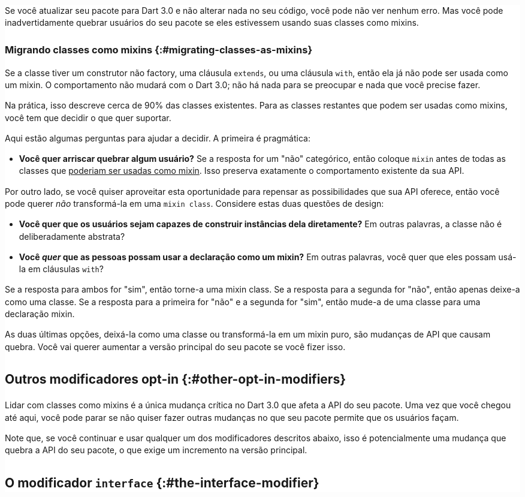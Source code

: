 Se você atualizar seu pacote para Dart 3.0 e não alterar nada no seu código,
você pode não ver nenhum erro.
Mas você pode inadvertidamente quebrar usuários do seu pacote
se eles estivessem usando suas classes como mixins.

### Migrando classes como mixins {:#migrating-classes-as-mixins}

Se a classe tiver um construtor não factory, uma cláusula `extends`,
ou uma cláusula `with`, então ela já não pode ser usada como um mixin.
O comportamento não mudará com o Dart 3.0;
não há nada para se preocupar e nada que você precise fazer.

Na prática, isso descreve cerca de 90% das classes existentes.
Para as classes restantes que podem ser usadas como mixins,
você tem que decidir o que quer suportar.

Aqui estão algumas perguntas para ajudar a decidir. A primeira é pragmática:

*   **Você quer arriscar quebrar algum usuário?** Se a resposta for um "não" categórico,
    então coloque `mixin` antes de todas as classes que
    [poderiam ser usadas como mixin](#the-mixin-modifier-on-classes).
    Isso preserva exatamente o comportamento existente da sua API.

Por outro lado, se você quiser aproveitar esta oportunidade para repensar as
possibilidades que sua API oferece, então você pode querer *não* transformá-la em uma `mixin
class`. Considere estas duas questões de design:

*   **Você quer que os usuários sejam capazes de construir instâncias dela diretamente?**
    Em outras palavras, a classe não é deliberadamente abstrata?

*   **Você *quer* que as pessoas possam usar a declaração como um mixin?**
    Em outras palavras, você quer que eles possam usá-la em cláusulas `with`?

Se a resposta para ambos for "sim", então torne-a uma mixin class. Se a resposta para
a segunda for "não", então apenas deixe-a como uma classe. Se a resposta para a primeira
for "não" e a segunda for "sim", então mude-a de uma classe para uma
declaração mixin.

As duas últimas opções, deixá-la como uma classe ou transformá-la em um mixin puro,
são mudanças de API que causam quebra. Você vai querer aumentar a versão principal do seu pacote
se você fizer isso.

## Outros modificadores opt-in {:#other-opt-in-modifiers}

Lidar com classes como mixins é a única mudança crítica no Dart 3.0
que afeta a API do seu pacote. Uma vez que você chegou até aqui,
você pode parar se não quiser fazer outras mudanças
no que seu pacote permite que os usuários façam.

Note que, se você continuar e usar qualquer um dos modificadores descritos abaixo,
isso é potencialmente uma mudança que quebra a API do seu pacote, o que exige
um incremento na versão principal.

## O modificador `interface` {:#the-interface-modifier}
